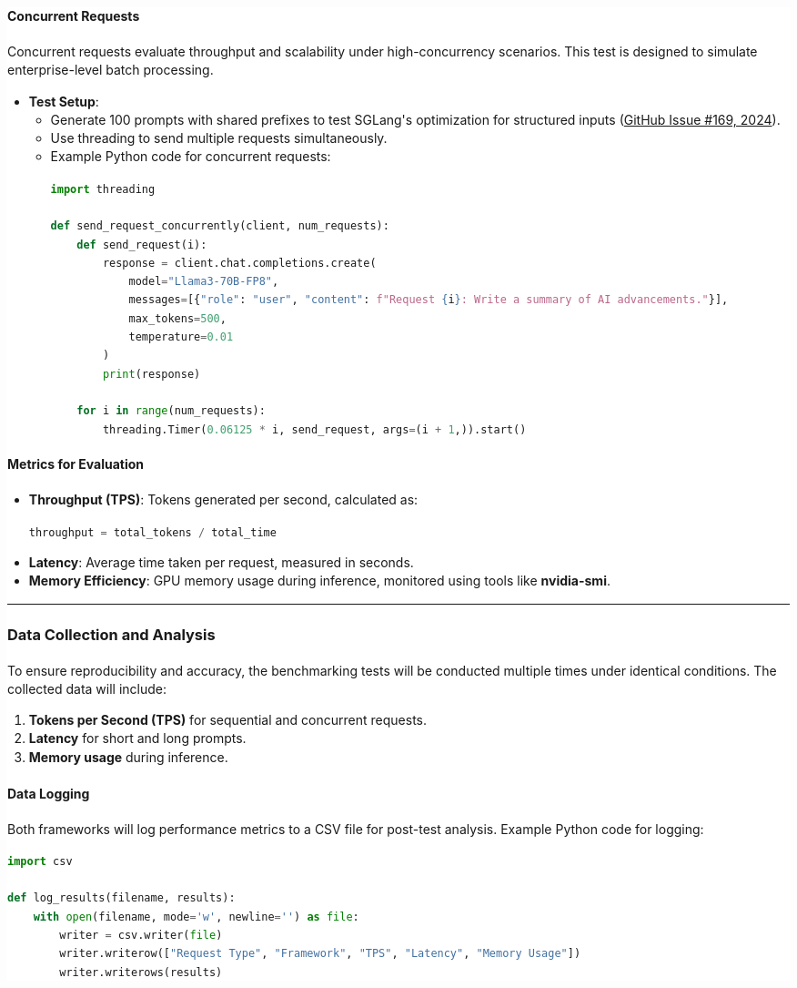 #### Concurrent Requests
Concurrent requests evaluate throughput and scalability under high-concurrency scenarios. This test is designed to simulate enterprise-level batch processing.

- **Test Setup**:
  - Generate 100 prompts with shared prefixes to test SGLang's optimization for structured inputs ([GitHub Issue #169, 2024](https://github.com/sgl-project/sglang/issues/169)).
  - Use threading to send multiple requests simultaneously.
  - Example Python code for concurrent requests:
    ```python
    import threading

    def send_request_concurrently(client, num_requests):
        def send_request(i):
            response = client.chat.completions.create(
                model="Llama3-70B-FP8",
                messages=[{"role": "user", "content": f"Request {i}: Write a summary of AI advancements."}],
                max_tokens=500,
                temperature=0.01
            )
            print(response)

        for i in range(num_requests):
            threading.Timer(0.06125 * i, send_request, args=(i + 1,)).start()
    ```

#### Metrics for Evaluation
- **Throughput (TPS)**: Tokens generated per second, calculated as:
  ```python
  throughput = total_tokens / total_time
  ```
- **Latency**: Average time taken per request, measured in seconds.
- **Memory Efficiency**: GPU memory usage during inference, monitored using tools like **nvidia-smi**.

---

### Data Collection and Analysis

To ensure reproducibility and accuracy, the benchmarking tests will be conducted multiple times under identical conditions. The collected data will include:
1. **Tokens per Second (TPS)** for sequential and concurrent requests.
2. **Latency** for short and long prompts.
3. **Memory usage** during inference.

#### Data Logging
Both frameworks will log performance metrics to a CSV file for post-test analysis. Example Python code for logging:
```python
import csv

def log_results(filename, results):
    with open(filename, mode='w', newline='') as file:
        writer = csv.writer(file)
        writer.writerow(["Request Type", "Framework", "TPS", "Latency", "Memory Usage"])
        writer.writerows(results)
```
